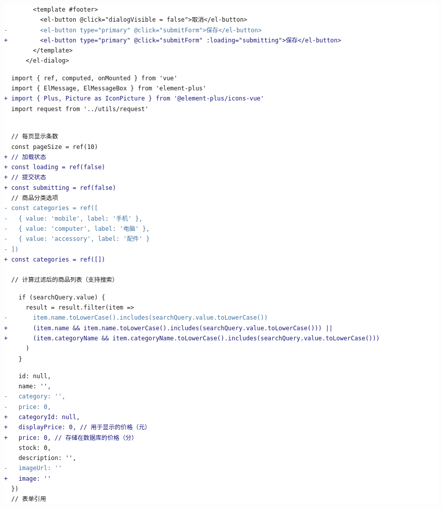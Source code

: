 ```diff
        <template #footer>
          <el-button @click="dialogVisible = false">取消</el-button>
-         <el-button type="primary" @click="submitForm">保存</el-button>
+         <el-button type="primary" @click="submitForm" :loading="submitting">保存</el-button>
        </template>
      </el-dialog>
```

```diff
  import { ref, computed, onMounted } from 'vue'
  import { ElMessage, ElMessageBox } from 'element-plus'
+ import { Plus, Picture as IconPicture } from '@element-plus/icons-vue'
  import request from '../utils/request'
  
```

```diff
  // 每页显示条数
  const pageSize = ref(10)
+ // 加载状态
+ const loading = ref(false)
+ // 提交状态
+ const submitting = ref(false)
  // 商品分类选项
- const categories = ref([
-   { value: 'mobile', label: '手机' },
-   { value: 'computer', label: '电脑' },
-   { value: 'accessory', label: '配件' }
- ])
+ const categories = ref([])
  
  // 计算过滤后的商品列表（支持搜索）
```

```diff
    if (searchQuery.value) {
      result = result.filter(item =>
-       item.name.toLowerCase().includes(searchQuery.value.toLowerCase())
+       (item.name && item.name.toLowerCase().includes(searchQuery.value.toLowerCase())) ||
+       (item.categoryName && item.categoryName.toLowerCase().includes(searchQuery.value.toLowerCase()))
      )
    }
```

```diff
    id: null,
    name: '',
-   category: '',
-   price: 0,
+   categoryId: null,
+   displayPrice: 0, // 用于显示的价格（元）
+   price: 0, // 存储在数据库的价格（分）
    stock: 0,
    description: '',
-   imageUrl: ''
+   image: ''
  })
  // 表单引用
```
